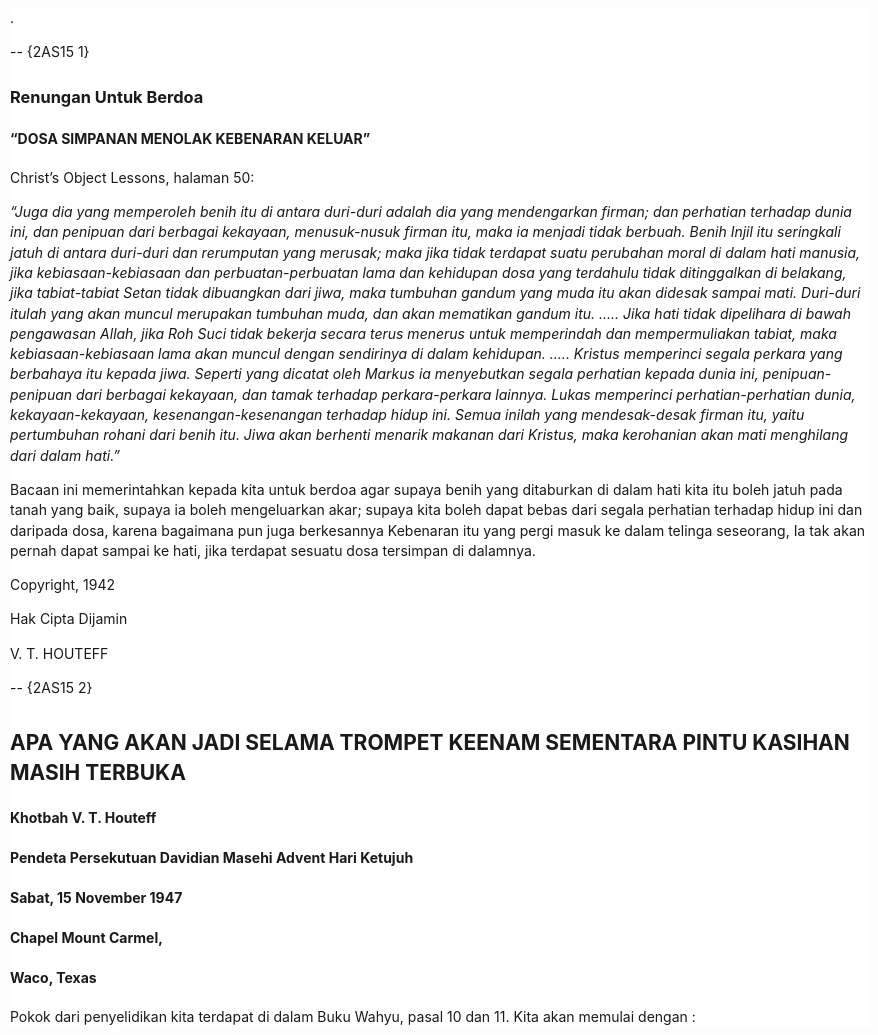 .

 -- {2AS15 1}   
  
  ### Renungan Untuk Berdoa

#### “DOSA SIMPANAN MENOLAK KEBENARAN KELUAR”

Christ’s Object Lessons, halaman 50:

_“Juga dia yang memperoleh benih itu di antara duri-duri adalah dia yang mendengarkan firman; dan perhatian terhadap dunia ini, dan penipuan dari berbagai kekayaan, menusuk-nusuk firman itu, maka ia menjadi tidak berbuah. Benih Injil itu seringkali jatuh di antara duri-duri dan rerumputan yang merusak; maka jika tidak terdapat suatu perubahan moral di dalam hati manusia, jika kebiasaan-kebiasaan dan perbuatan-perbuatan lama dan kehidupan dosa yang terdahulu tidak ditinggalkan di belakang, jika tabiat-tabiat Setan tidak dibuangkan dari jiwa, maka tumbuhan gandum yang muda itu akan didesak sampai mati. Duri-duri itulah yang akan muncul merupakan tumbuhan muda, dan akan mematikan gandum itu. ..... Jika hati tidak dipelihara di bawah pengawasan Allah, jika Roh Suci tidak bekerja secara terus menerus untuk memperindah dan mempermuliakan tabiat, maka kebiasaan-kebiasaan lama akan muncul dengan sendirinya di dalam kehidupan. ..... Kristus memperinci segala perkara yang berbahaya itu kepada jiwa. Seperti yang dicatat oleh Markus ia menyebutkan segala perhatian kepada dunia ini, penipuan-penipuan dari berbagai kekayaan, dan tamak terhadap perkara-perkara lainnya. Lukas memperinci perhatian-perhatian dunia, kekayaan-kekayaan, kesenangan-kesenangan terhadap hidup ini. Semua inilah yang mendesak-desak firman itu, yaitu pertumbuhan rohani dari benih itu. Jiwa akan berhenti menarik makanan dari Kristus, maka kerohanian akan mati menghilang dari dalam hati.”_

Bacaan ini memerintahkan kepada kita untuk berdoa agar supaya benih yang ditaburkan di dalam hati kita itu boleh jatuh pada tanah yang baik, supaya ia boleh mengeluarkan akar; supaya kita boleh dapat bebas dari segala perhatian terhadap hidup ini dan daripada dosa, karena bagaimana pun juga berkesannya Kebenaran itu yang pergi masuk ke dalam telinga seseorang, Ia tak akan pernah dapat sampai ke hati, jika terdapat sesuatu dosa tersimpan di dalamnya.

Copyright, 1942

Hak Cipta Dijamin

V. T. HOUTEFF

 -- {2AS15 2}   
  
  APA YANG AKAN JADI SELAMA TROMPET KEENAM SEMENTARA PINTU KASIHAN MASIH TERBUKA
------------------------------------------------------------------------------

#### Khotbah V. T. Houteff

#### Pendeta Persekutuan Davidian Masehi Advent Hari Ketujuh

#### Sabat, 15 November 1947

#### Chapel Mount Carmel,

#### Waco, Texas

Pokok dari penyelidikan kita terdapat di dalam Buku Wahyu, pasal 10 dan 11. Kita akan memulai dengan :
